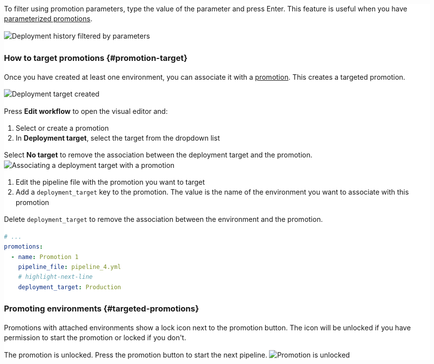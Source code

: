 To filter using promotion parameters, type the value of the parameter and press Enter. This feature is useful when you have [parameterized promotions](#promotions).

![Deployment history filtered by parameters](./img/deployment-history-3.jpg)

### How to target promotions {#promotion-target}

Once you have created at least one environment, you can associate it with a [promotion](#promotions). This creates a targeted promotion.

![Deployment target created](./img/deployment-target-created.jpg)

<Tabs groupId="editor-yaml">
<TabItem value="editor" label="Editor">

Press **Edit workflow** to open the visual editor and:

<Steps>

1. Select or create a promotion
2. In **Deployment target**, select the target from the dropdown list

  Select **No target** to remove the association between the deployment target and the promotion.
  ![Associating a deployment target with a promotion](./img/promotion-target.jpg)

</Steps>

</TabItem>
<TabItem value="yaml" label="YAML">

1. Edit the pipeline file with the promotion you want to target
2. Add a `deployment_target` key to the promotion. The value is the name of the environment you want to associate with this promotion

Delete `deployment_target` to remove the association between the environment and the promotion.

```yaml title=".semaphore/semaphore.yml"
# ...
promotions:
  - name: Promotion 1
    pipeline_file: pipeline_4.yml
    # highlight-next-line
    deployment_target: Production
```

</TabItem>
</Tabs>

### Promoting environments {#targeted-promotions}

Promotions with attached environments show a lock icon next to the promotion button. The icon will be unlocked if you have permission to start the promotion or locked if you don't.

<Tabs groupId="targeted-promotions">
<TabItem value="unlocked" label="Unlocked promotion">

The promotion is unlocked. Press the promotion button to start the next pipeline.
![Promotion is unlocked](./img/promotion-unlocked.jpg)
